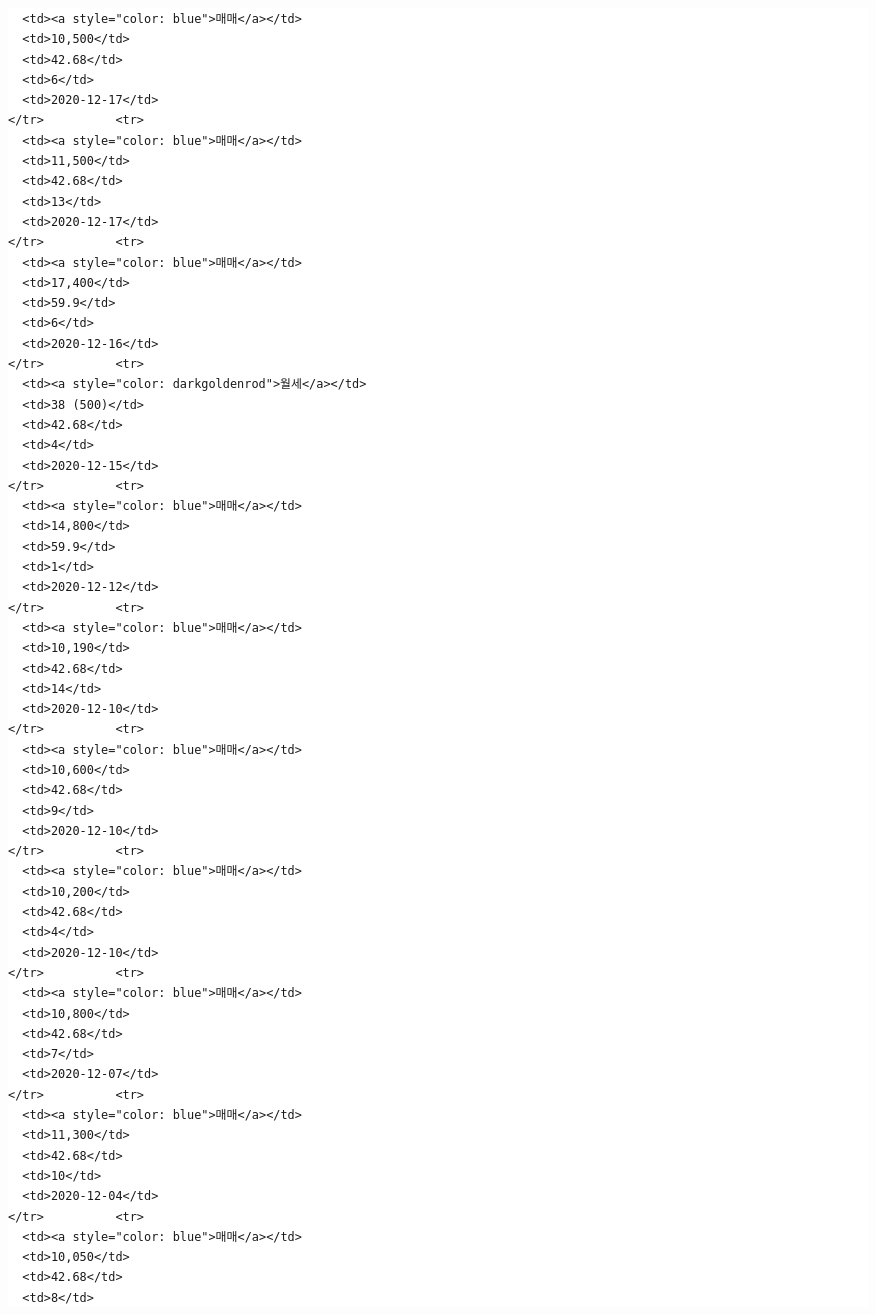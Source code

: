       <td><a style="color: blue">매매</a></td>
      <td>10,500</td>
      <td>42.68</td>
      <td>6</td>
      <td>2020-12-17</td>
    </tr>          <tr>
      <td><a style="color: blue">매매</a></td>
      <td>11,500</td>
      <td>42.68</td>
      <td>13</td>
      <td>2020-12-17</td>
    </tr>          <tr>
      <td><a style="color: blue">매매</a></td>
      <td>17,400</td>
      <td>59.9</td>
      <td>6</td>
      <td>2020-12-16</td>
    </tr>          <tr>
      <td><a style="color: darkgoldenrod">월세</a></td>
      <td>38 (500)</td>
      <td>42.68</td>
      <td>4</td>
      <td>2020-12-15</td>
    </tr>          <tr>
      <td><a style="color: blue">매매</a></td>
      <td>14,800</td>
      <td>59.9</td>
      <td>1</td>
      <td>2020-12-12</td>
    </tr>          <tr>
      <td><a style="color: blue">매매</a></td>
      <td>10,190</td>
      <td>42.68</td>
      <td>14</td>
      <td>2020-12-10</td>
    </tr>          <tr>
      <td><a style="color: blue">매매</a></td>
      <td>10,600</td>
      <td>42.68</td>
      <td>9</td>
      <td>2020-12-10</td>
    </tr>          <tr>
      <td><a style="color: blue">매매</a></td>
      <td>10,200</td>
      <td>42.68</td>
      <td>4</td>
      <td>2020-12-10</td>
    </tr>          <tr>
      <td><a style="color: blue">매매</a></td>
      <td>10,800</td>
      <td>42.68</td>
      <td>7</td>
      <td>2020-12-07</td>
    </tr>          <tr>
      <td><a style="color: blue">매매</a></td>
      <td>11,300</td>
      <td>42.68</td>
      <td>10</td>
      <td>2020-12-04</td>
    </tr>          <tr>
      <td><a style="color: blue">매매</a></td>
      <td>10,050</td>
      <td>42.68</td>
      <td>8</td>